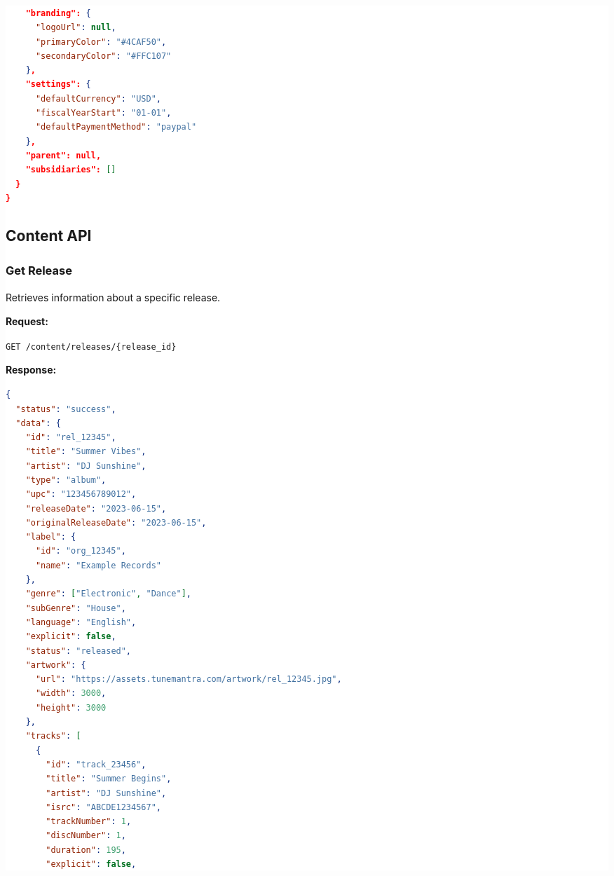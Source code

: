 ```json
    "branding": {
      "logoUrl": null,
      "primaryColor": "#4CAF50",
      "secondaryColor": "#FFC107"
    },
    "settings": {
      "defaultCurrency": "USD",
      "fiscalYearStart": "01-01",
      "defaultPaymentMethod": "paypal"
    },
    "parent": null,
    "subsidiaries": []
  }
}
```

## Content API

### Get Release

Retrieves information about a specific release.

**Request:**

```
GET /content/releases/{release_id}
```

**Response:**

```json
{
  "status": "success",
  "data": {
    "id": "rel_12345",
    "title": "Summer Vibes",
    "artist": "DJ Sunshine",
    "type": "album",
    "upc": "123456789012",
    "releaseDate": "2023-06-15",
    "originalReleaseDate": "2023-06-15",
    "label": {
      "id": "org_12345",
      "name": "Example Records"
    },
    "genre": ["Electronic", "Dance"],
    "subGenre": "House",
    "language": "English",
    "explicit": false,
    "status": "released",
    "artwork": {
      "url": "https://assets.tunemantra.com/artwork/rel_12345.jpg",
      "width": 3000,
      "height": 3000
    },
    "tracks": [
      {
        "id": "track_23456",
        "title": "Summer Begins",
        "artist": "DJ Sunshine",
        "isrc": "ABCDE1234567",
        "trackNumber": 1,
        "discNumber": 1,
        "duration": 195,
        "explicit": false,
```